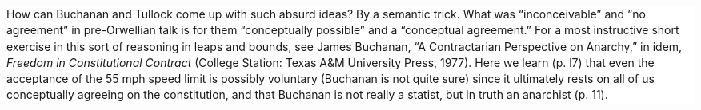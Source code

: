 [^17]: Essentially the same reasoning that leads one to reject the socialist-statist theory built on the allegedly unique character of public goods as defined by the criterion of nonexcludability, also applies when, instead, such goods are defined by means of the criterion of nonrivalrous consumption (see notes 6 and 12 above). For one thing, in order to derive the normative statement that they *should* be so offered from the statement of fact that goods that allow nonrivalrous consumption *would not* be offered on the free market to as many consumers as could be, this theory would face exactly the same problem of requiring a justifiable ethics. Moreover, the utilitarian reasoning is blatantly wrong, too. To reason, as the public goods theorists do, that the free-market practice of excluding free riders from the enjoyment of goods that would permit nonrivalrous consumption at zero marginal costs would indicate a suboptimal level of social welfare and hence would require compensatory state action is faulty on two related counts. First, cost is a subjective category and can never be objectively measured by any outside observer. Hence, to say that additional free riders could be admitted at no cost is totally inadmissible. In fact, if the subjective costs of admitting more consumers at no charge were indeed zero, the private owner-producer of the good in question would do so. If he does not do so, this reveals that the costs for him are *not* zero. The reason may be his belief that to do so would reduce the satisfaction available to the other consumers and so would tend to depress the price for his product; or it may simply be his dislike for uninvited free riders as, for instance, when I object to the proposal that I turn over my less-thancapacity-filled living room to various self-inviting guests for nonrivalrous consumption. In any case, since for whatever reason the cost cannot be assumed to be zero, it is then fallacious to speak of a market failure when certain goods are not handed out free of charge. On the other hand, welfare losses would indeed become unavoidable if one accepted the public goods theorists’ recommendation of letting goods that allegedly allow for nonrivalrous consumption to be provided free of charge by the state. Besides the insurmountable task of determining what fulfills this criterion, the state, independent of voluntary consumer purchases as it is, would first off face the equally insoluble problem of rationally determining *how much* of the public good to provide. Clearly, since even public goods are not free goods but are subject to “crowding” at some level of use, there is no stopping point for the state, because at any level of supply there would still be users who would have to be excluded and who, with a larger supply, could enjoy a free ride. But even if this problem could be solved miraculously, in any case the (necessarily inflated) cost of production and operation of the public goods distributed free of charge for nonrivalrous consumption would have to be paid for by taxes. And this then, i.e., the fact that consumers would have been coerced into enjoying their free rides, again proves beyond any doubt that these public goods, too, are of inferior value from the point of view of consumers to the competing private goods that they now no longer can acquire.

[^18]: The most prominent modern champions of Orwellian double talk are Buchanan and Tullock (see their works cited in note 3 above). They claim that government is founded by a “constitutional contract” in which everyone “conceptually agrees” to submit to the coercive powers of government with the understanding that everyone else is subject to it too. Hence government is only *seemingly* coercive but *really* voluntary. There are several evident objections to this curious argument. First, there is no empirical evidence whatsoever for the contention that any constitution has ever been voluntarily accepted by everyone concerned. Worse, the very idea of all people voluntarily coercing themselves is simply inconceivable, much in the same way as it is inconceivable to deny the law of contradiction. For if the voluntarily accepted coercion is voluntary, then it would have to be possible to revoke one’s subjection to the constitution, and the state would be no more than a voluntarily joined club. If, however, one does not have the “right to ignore the state”—and that one does not have this right is, of course, the characteristic mark of a state as compared to a club—then it would be logically inadmissible to claim that one’s acceptance of state coercion is voluntary. Furthermore, even if all this were possible, the constitutional contact could still not claim to bind anyone except the original signers of the constitution.

How can Buchanan and Tullock come up with such absurd ideas? By a semantic trick. What was “inconceivable” and “no agreement” in pre-Orwellian talk is for them “conceptually possible” and a “conceptual agreement.” For a most instructive short exercise in this sort of reasoning in leaps and bounds, see James Buchanan, “A Contractarian Perspective on Anarchy,” in idem, *Freedom in Constitutional Contract* (College Station: Texas A&M University Press, 1977). Here we learn (p. l7) that even the acceptance of the 55 mph speed limit is possibly voluntary (Buchanan is not quite sure) since it ultimately rests on all of us conceptually agreeing on the constitution, and that Buchanan is not really a statist, but in truth an anarchist (p. 11).

[^19]: Rothbard, *Man, Economy, and State*, p. 887.

[^20]: This, first of all, should be kept in mind whenever one has to assess the validity of statist-interventionist arguments such as the following, by John Maynard Keynes (“The End of Laissez Faire,” in idem, *Collected Writings*, London: Macmillan, 1972, vol. IX, p. 291):


[^16]: See on this argument Rothbard, “The Myth of Neutral Taxation,” p. 533\. Incidentally, the existence of one single anarchist also invalidates all references to Pareto optimality as a criterion for economically legitimate state action.
[^21]: Some libertarian minarchists object that the existence of a market presupposes the recognition and enforcement of a common body of law, and hence a government as a monopolistic judge and enforcement agency. (See, for example, John Hospers, *Libertarianism* [Los Angeles: Nash, 1971]; Tibor Machan, *Human Rights and Human Liberties* [Chicago: Nelson-Hall, 1975].) Now it is certainly correct that a market presupposes the recognition and enforcement of those rules that underlie its operation. But from this it does not follow that this task must be entrusted to a monopolistic agency. In fact, a common language or sign-system is also presupposed by the market; but one would hardly think it convincing to conclude that hence the government must ensure the observance of the rules of language. Like the system of language, then, the rules of market behavior emerge spontaneously and can be enforced by the “invisible hand” of self-interest. Without the observance of common rules of speech, people could not reap the advantages that communication offers, and without the observance of common rules of conduct, people could not enjoy the benefits of the higher productivity of an exchange economy based on the division of labor. In addition, as I indicated above, independent of any government the nonaggression principle underlying the operation of markets can be defended a priori as just. Moreover, as I will argue in the conclusion of this chapter, it is precisely a competitive system of law-administration and law-enforcement that generates the greatest possible pressure to elaborate and enact rules of conduct that incorporate the highest degree of *consensus* conceivable. And of course the very rules that do just this are those that a priori reasoning establishes as the logically necessary presupposition of argumentation and argumentative agreement.
[^22]: Incidentally, the same logic that would force one to accept the idea of the production of security by private business as economically the best solution to the problem of consumer satisfaction also forces one, so far as moral-ideological positions are concerned, to abandon the political theory of classical liberalism and take the small but nevertheless decisive step (from there) to the theory of libertarianism, or private property anarchism. Classical liberalism, with Ludwig von Mises as its foremost representative in the twentieth century, advocates a social system based on the nonaggression principle. And this is also what libertarianism advocates. But classical liberalism then wants to have this principle enforced by a monopolistic agency (the government, the state)—an organization, that is, which is not exclusively dependent on voluntary, contractual support by the consumers of its respective services, but instead has the right to unilaterally determine its own income, i.e., the taxes to be imposed on consumers in order to do its job in the area of security production. Now, however plausible this might sound, it should be clear that it is inconsistent. Either the principle of nonaggression is valid, in which case the state as a privileged monopolist is immoral, or business built on and around aggression—the use of force and of noncontractual means of acquiring resources—is valid, in which case one must toss out the first theory. It is impossible to sustain both contentions and not to be inconsistent unless, of course, one could provide a principle that is more fundamental than both the nonaggression principle and the states’ right to aggressive violence and from which both, with the respective limitations regarding the domains in which they are valid, can be logically derived. However, liberalism never provided any such principle, nor will it ever be able to do so, since, to argue in favor of anything presupposes one’s right to be free of aggression. Given the fact then that the principle of nonaggression cannot be argumentatively contested as morally valid without implicitly acknowledging its validity, by force of logic one is committed to abandoning liberalism and accepting instead its more radical child: libertarianism, the philosophy of pure capitalism, which demands that the production of security be undertaken by private business too.
[^23]: On the problem of competitive security production, see Gustave de Molinari, *Production of Security*; Murray N. Rothbard, *Power and Market* (Kansas City: Sheed Andrews and McMeel, 1977), chap. 1; idem, *For A New Liberty* (New York: Macmillan, 1978), chap. 12; W.C. Woolridge, *Uncle Sam the Monopoly Man* (New Rochelle, N.Y.: Arlington House, 1970), chaps. 5–6; Morris and Linda Tannehill, *The Market for Liberty* (New York: Laissez Faire Books, 1984), part 2.
[^24]: See Manfred Murck, *Soziologie der Öffentlichen Sicherheit* (Frankfurt: Campus, 1980).
[^25]: To say that the process of resource allocation becomes arbitrary in the absence of the effective functioning of the profit-loss criterion does not mean that the decisions that somehow have to he made are not subject to any kind of constraint and hence are pure whim. They are not, and any such decisions face certain constraints imposed on the decision maker. If, for instance, the allocation of production factors is decided democratically, then it evidently must appeal to the majority. But if a decision is constrained in this way or if it is made in any other way, it is still arbitrary from the point of view of voluntarily buying or not-buying consumers.